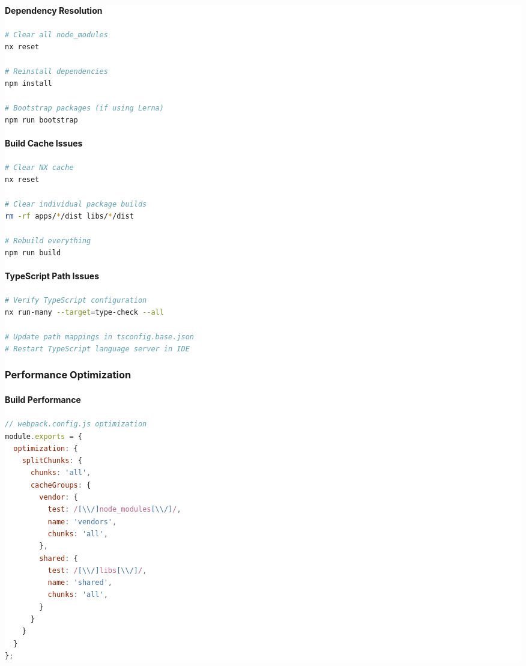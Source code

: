 #### Dependency Resolution
```bash
# Clear all node_modules
nx reset

# Reinstall dependencies
npm install

# Bootstrap packages (if using Lerna)
npm run bootstrap
```

#### Build Cache Issues
```bash
# Clear NX cache
nx reset

# Clear individual package builds
rm -rf apps/*/dist libs/*/dist

# Rebuild everything
npm run build
```

#### TypeScript Path Issues
```bash
# Verify TypeScript configuration
nx run-many --target=type-check --all

# Update path mappings in tsconfig.base.json
# Restart TypeScript language server in IDE
```

### Performance Optimization

#### Build Performance
```javascript
// webpack.config.js optimization
module.exports = {
  optimization: {
    splitChunks: {
      chunks: 'all',
      cacheGroups: {
        vendor: {
          test: /[\\/]node_modules[\\/]/,
          name: 'vendors',
          chunks: 'all',
        },
        shared: {
          test: /[\\/]libs[\\/]/,
          name: 'shared',
          chunks: 'all',
        }
      }
    }
  }
};
```

